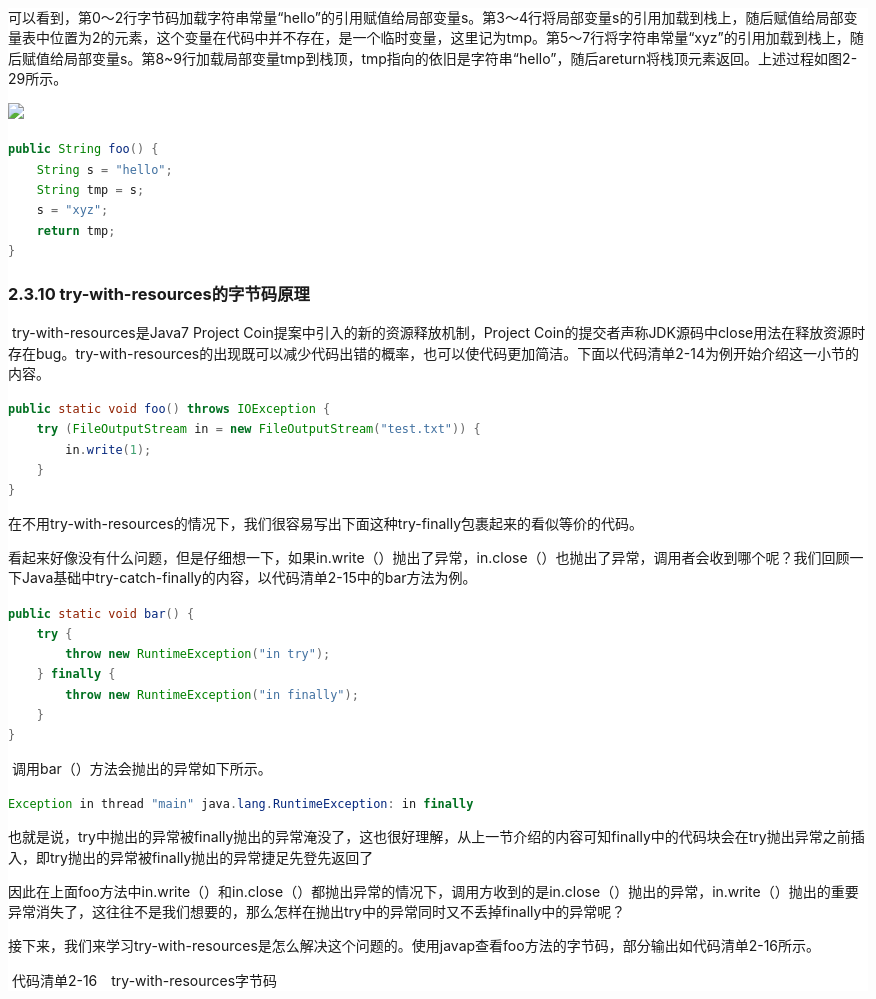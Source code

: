 ​	可以看到，第0～2行字节码加载字符串常量“hello”的引用赋值给局部变量s。第3～4行将局部变量s的引用加载到栈上，随后赋值给局部变量表中位置为2的元素，这个变量在代码中并不存在，是一个临时变量，这里记为tmp。第5～7行将字符串常量“xyz”的引用加载到栈上，随后赋值给局部变量s。第8~9行加载局部变量tmp到栈顶，tmp指向的依旧是字符串“hello”，随后areturn将栈顶元素返回。上述过程如图2-29所示。

![](https://pic.imgdb.cn/item/61a6263f2ab3f51d9112b07d.jpg)

```java
public String foo() {
    String s = "hello";
    String tmp = s;
    s = "xyz";
    return tmp;
}
```

### 2.3.10 try-with-resources的字节码原理

​	try-with-resources是Java7 Project Coin提案中引入的新的资源释放机制，Project Coin的提交者声称JDK源码中close用法在释放资源时存在bug。try-with-resources的出现既可以减少代码出错的概率，也可以使代码更加简洁。下面以代码清单2-14为例开始介绍这一小节的内容。

```java
public static void foo() throws IOException {
    try (FileOutputStream in = new FileOutputStream("test.txt")) {
        in.write(1);
    }
}
```

​	在不用try-with-resources的情况下，我们很容易写出下面这种try-finally包裹起来的看似等价的代码。

​	看起来好像没有什么问题，但是仔细想一下，如果in.write（）抛出了异常，in.close（）也抛出了异常，调用者会收到哪个呢？我们回顾一下Java基础中try-catch-finally的内容，以代码清单2-15中的bar方法为例。

```java
public static void bar() {
    try {
        throw new RuntimeException("in try");
    } finally {
        throw new RuntimeException("in finally");
    }
}
```

​	调用bar（）方法会抛出的异常如下所示。

```java
Exception in thread "main" java.lang.RuntimeException: in finally
```

​	也就是说，try中抛出的异常被finally抛出的异常淹没了，这也很好理解，从上一节介绍的内容可知finally中的代码块会在try抛出异常之前插入，即try抛出的异常被finally抛出的异常捷足先登先返回了

​	因此在上面foo方法中in.write（）和in.close（）都抛出异常的情况下，调用方收到的是in.close（）抛出的异常，in.write（）抛出的重要异常消失了，这往往不是我们想要的，那么怎样在抛出try中的异常同时又不丢掉finally中的异常呢？

​	接下来，我们来学习try-with-resources是怎么解决这个问题的。使用javap查看foo方法的字节码，部分输出如代码清单2-16所示。

​	代码清单2-16　try-with-resources字节码
